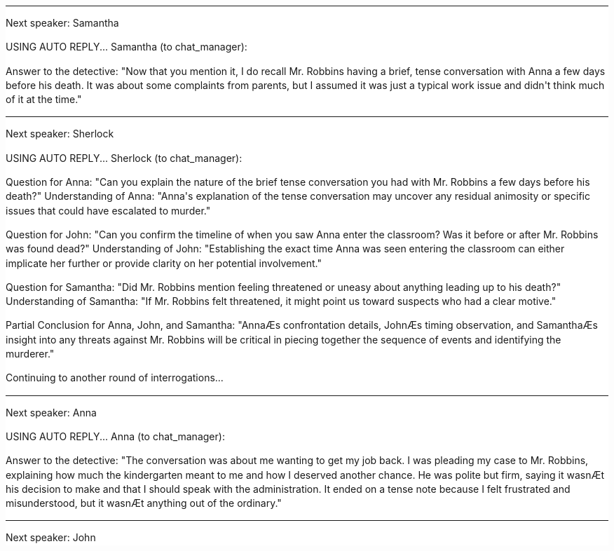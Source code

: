 --------------------------------------------------------------------------------

Next speaker: Samantha


 USING AUTO REPLY...
Samantha (to chat_manager):

Answer to the detective: "Now that you mention it, I do recall Mr. Robbins having a brief, tense conversation with Anna a few days before his death. It was about some complaints from parents, but I assumed it was just a typical work issue and didn't think much of it at the time."

--------------------------------------------------------------------------------

Next speaker: Sherlock


 USING AUTO REPLY...
Sherlock (to chat_manager):

Question for Anna: "Can you explain the nature of the brief tense conversation you had with Mr. Robbins a few days before his death?"
Understanding of Anna: "Anna's explanation of the tense conversation may uncover any residual animosity or specific issues that could have escalated to murder."

Question for John: "Can you confirm the timeline of when you saw Anna enter the classroom? Was it before or after Mr. Robbins was found dead?"
Understanding of John: "Establishing the exact time Anna was seen entering the classroom can either implicate her further or provide clarity on her potential involvement."

Question for Samantha: "Did Mr. Robbins mention feeling threatened or uneasy about anything leading up to his death?"
Understanding of Samantha: "If Mr. Robbins felt threatened, it might point us toward suspects who had a clear motive."

Partial Conclusion for Anna, John, and Samantha: "AnnaÆs confrontation details, JohnÆs timing observation, and SamanthaÆs insight into any threats against Mr. Robbins will be critical in piecing together the sequence of events and identifying the murderer."

Continuing to another round of interrogations...

--------------------------------------------------------------------------------

Next speaker: Anna


 USING AUTO REPLY...
Anna (to chat_manager):

Answer to the detective: "The conversation was about me wanting to get my job back. I was pleading my case to Mr. Robbins, explaining how much the kindergarten meant to me and how I deserved another chance. He was polite but firm, saying it wasnÆt his decision to make and that I should speak with the administration. It ended on a tense note because I felt frustrated and misunderstood, but it wasnÆt anything out of the ordinary."

--------------------------------------------------------------------------------

Next speaker: John

